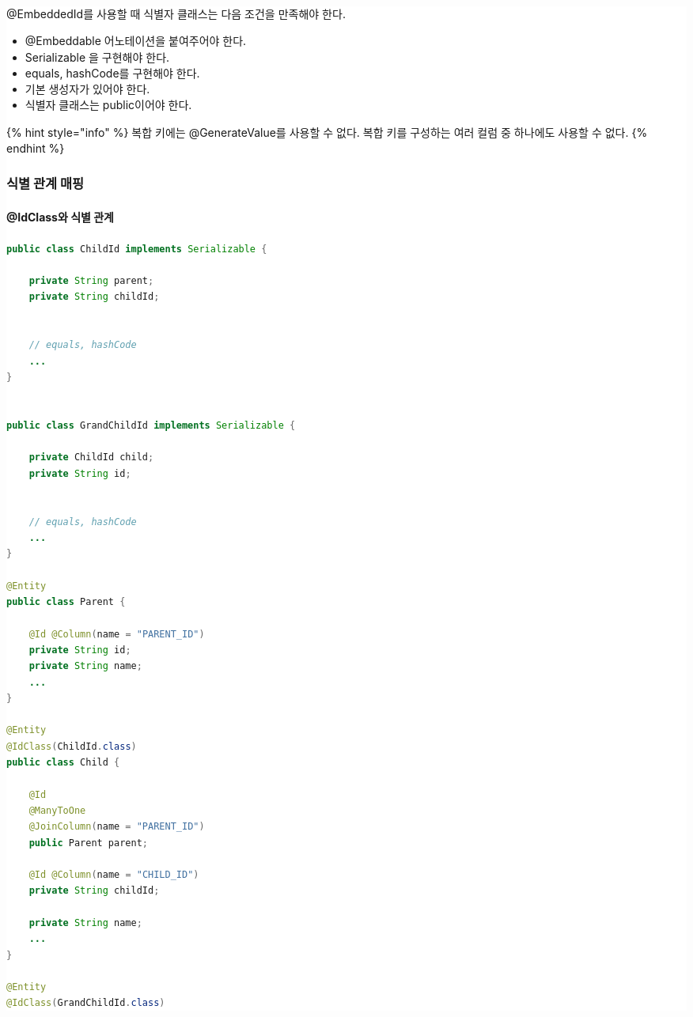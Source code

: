 @EmbeddedId를 사용할 때 식별자 클래스는 다음 조건을 만족해야 한다.

* @Embeddable 어노테이션을 붙여주어야 한다.
* Serializable 을 구현해야 한다.
* equals, hashCode를 구현해야 한다.
* 기본 생성자가 있어야 한다.
* 식별자 클래스는 public이어야 한다.

{% hint style="info" %}
복합 키에는 @GenerateValue를 사용할 수 없다. 복합 키를 구성하는 여러 컬럼 중 하나에도 사용할 수 없다.
{% endhint %}

### 식별 관계 매핑

#### @IdClass와 식별 관계

```java
public class ChildId implements Serializable {

    private String parent;
    private String childId;
    
    
    // equals, hashCode
    ...
}


public class GrandChildId implements Serializable {

    private ChildId child;
    private String id;
    
    
    // equals, hashCode
    ...
}

@Entity
public class Parent {

    @Id @Column(name = "PARENT_ID")
    private String id;
    private String name;
    ...
}

@Entity
@IdClass(ChildId.class)
public class Child {

    @Id
    @ManyToOne
    @JoinColumn(name = "PARENT_ID")
    public Parent parent;
    
    @Id @Column(name = "CHILD_ID")
    private String childId;
    
    private String name;
    ...
}

@Entity
@IdClass(GrandChildId.class)
```